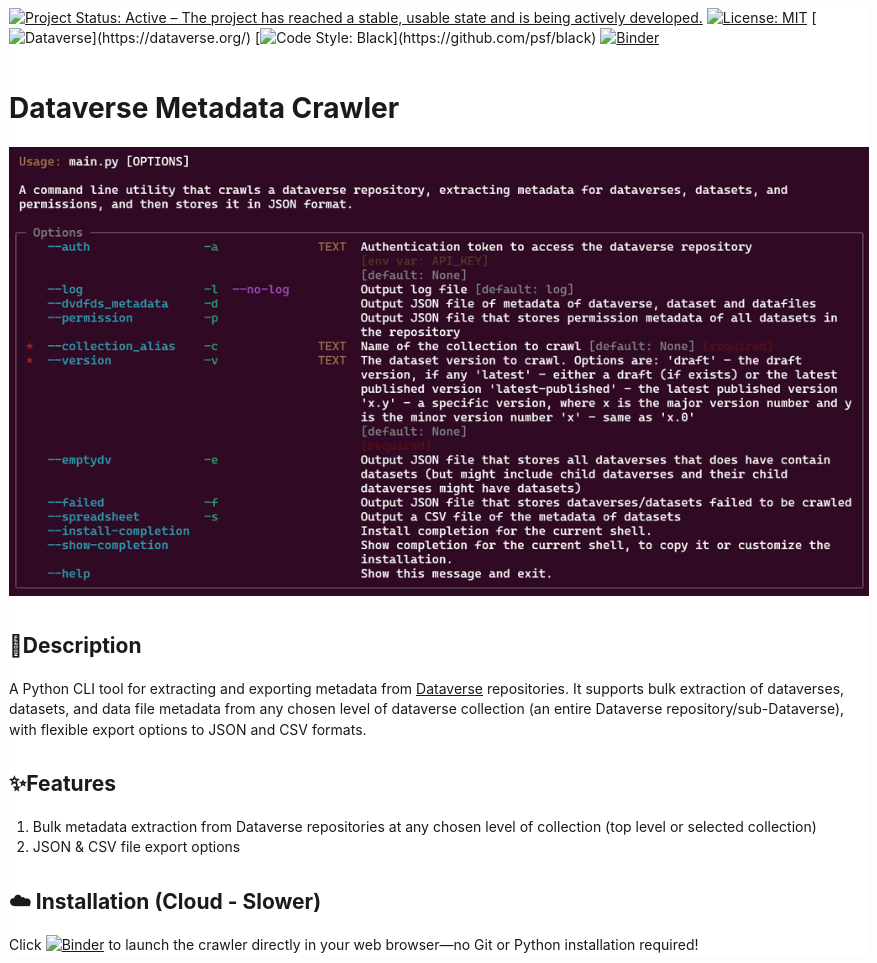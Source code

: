 [![Project Status: Active – The project has reached a stable, usable state and is being actively developed.](https://www.repostatus.org/badges/latest/active.svg)](https://www.repostatus.org/#active)
[![License: MIT](https://img.shields.io/badge/License-MIT-blue)](https://opensource.org/license/mit)
[![Dataverse](https://img.shields.io/badge/Dataverse-FFA500?)](https://dataverse.org/)
[![Code Style: Black](https://img.shields.io/badge/code_style-black-black?)](https://github.com/psf/black)
[![Binder](https://mybinder.org/badge_logo.svg)](https://mybinder.org/v2/gh/scholarsportal/dataverse-metadata-crawler/main?urlpath=%2Fdoc%2Ftree%2Fcloud_cli.ipynb)

# Dataverse Metadata Crawler
![Screencapture of the CLI tool](res/screenshot.png)

## 📜Description
A Python CLI tool for extracting and exporting metadata from [Dataverse](https://dataverse.org/) repositories. It supports bulk extraction of dataverses, datasets, and data file metadata from any chosen level of dataverse collection (an entire Dataverse repository/sub-Dataverse), with flexible export options to JSON and CSV formats.

## ✨Features
1. Bulk metadata extraction from Dataverse repositories at any chosen level of collection (top level or selected collection)
2. JSON & CSV file export options

## ☁️ Installation (Cloud - Slower)
Click 
[![Binder](https://mybinder.org/badge_logo.svg)](https://mybinder.org/v2/gh/scholarsportal/dataverse-metadata-crawler/main?urlpath=%2Fdoc%2Ftree%2Fcloud_cli.ipynb)
to launch the crawler directly in your web browser—no Git or Python installation required!
